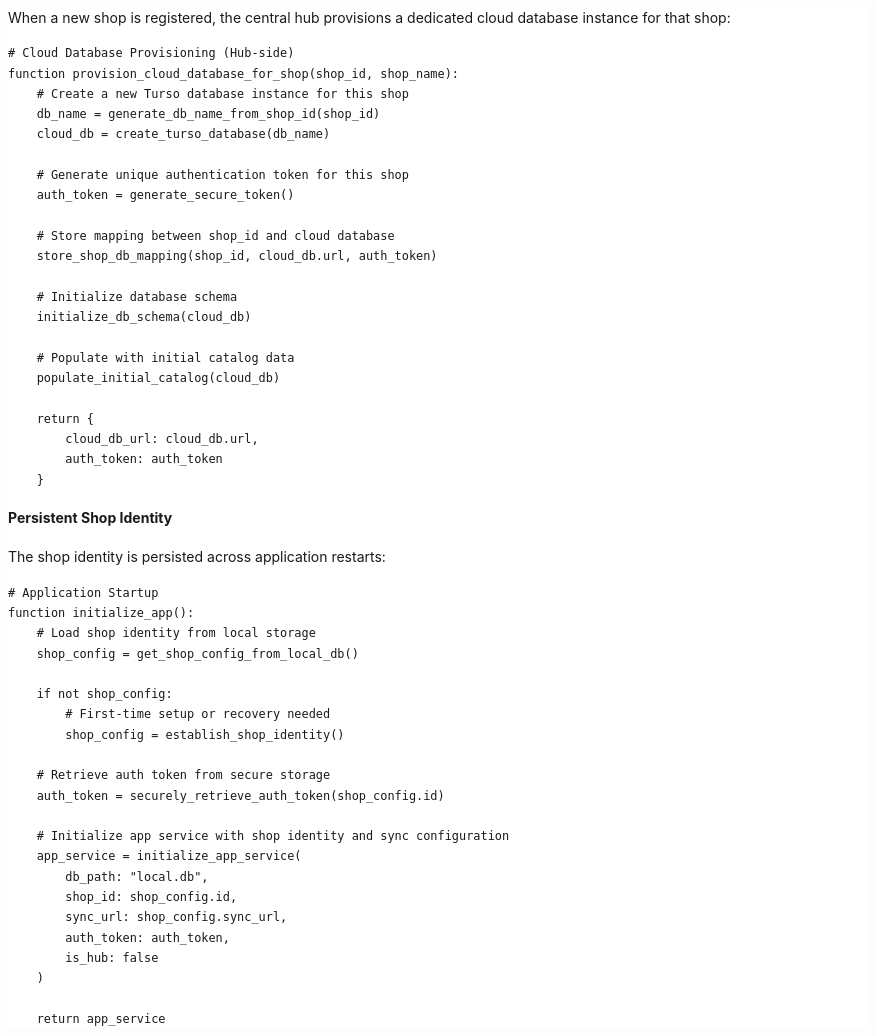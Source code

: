 When a new shop is registered, the central hub provisions a dedicated cloud database instance for that shop:

```
# Cloud Database Provisioning (Hub-side)
function provision_cloud_database_for_shop(shop_id, shop_name):
    # Create a new Turso database instance for this shop
    db_name = generate_db_name_from_shop_id(shop_id)
    cloud_db = create_turso_database(db_name)

    # Generate unique authentication token for this shop
    auth_token = generate_secure_token()

    # Store mapping between shop_id and cloud database
    store_shop_db_mapping(shop_id, cloud_db.url, auth_token)

    # Initialize database schema
    initialize_db_schema(cloud_db)

    # Populate with initial catalog data
    populate_initial_catalog(cloud_db)

    return {
        cloud_db_url: cloud_db.url,
        auth_token: auth_token
    }
```

#### Persistent Shop Identity

The shop identity is persisted across application restarts:

```
# Application Startup
function initialize_app():
    # Load shop identity from local storage
    shop_config = get_shop_config_from_local_db()

    if not shop_config:
        # First-time setup or recovery needed
        shop_config = establish_shop_identity()

    # Retrieve auth token from secure storage
    auth_token = securely_retrieve_auth_token(shop_config.id)

    # Initialize app service with shop identity and sync configuration
    app_service = initialize_app_service(
        db_path: "local.db",
        shop_id: shop_config.id,
        sync_url: shop_config.sync_url,
        auth_token: auth_token,
        is_hub: false
    )

    return app_service
```
